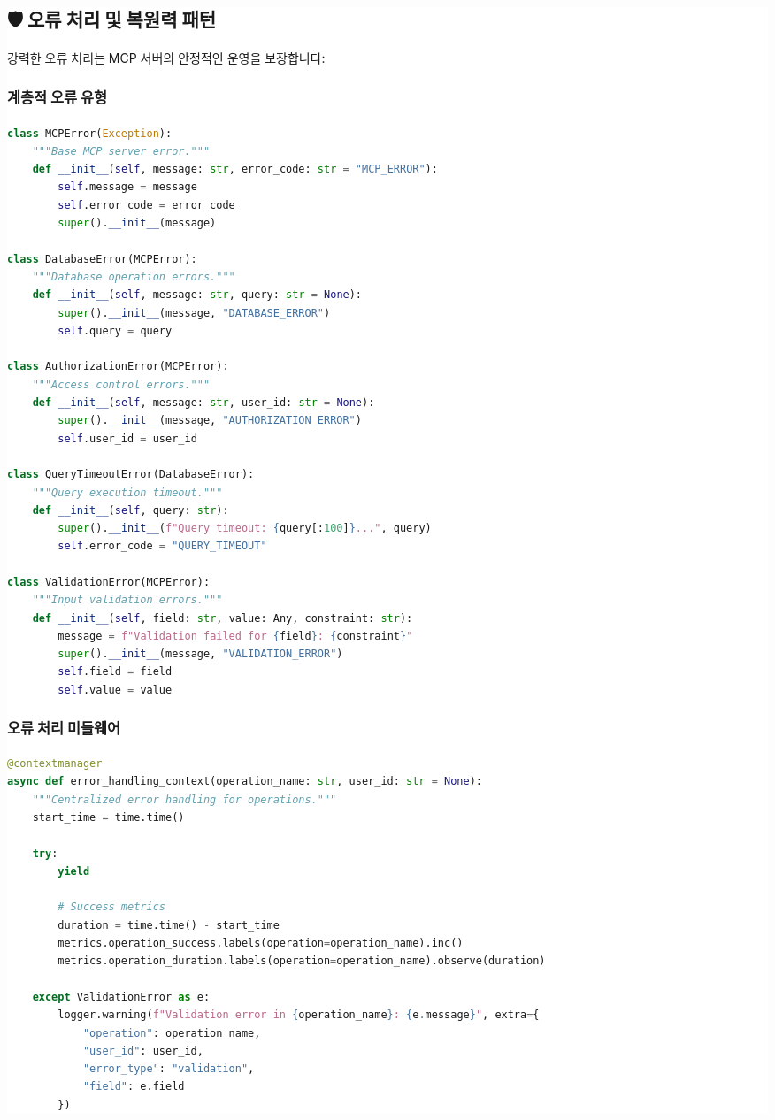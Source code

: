 ## 🛡️ 오류 처리 및 복원력 패턴

강력한 오류 처리는 MCP 서버의 안정적인 운영을 보장합니다:

### 계층적 오류 유형

```python
class MCPError(Exception):
    """Base MCP server error."""
    def __init__(self, message: str, error_code: str = "MCP_ERROR"):
        self.message = message
        self.error_code = error_code
        super().__init__(message)

class DatabaseError(MCPError):
    """Database operation errors."""
    def __init__(self, message: str, query: str = None):
        super().__init__(message, "DATABASE_ERROR")
        self.query = query

class AuthorizationError(MCPError):
    """Access control errors."""
    def __init__(self, message: str, user_id: str = None):
        super().__init__(message, "AUTHORIZATION_ERROR")
        self.user_id = user_id

class QueryTimeoutError(DatabaseError):
    """Query execution timeout."""
    def __init__(self, query: str):
        super().__init__(f"Query timeout: {query[:100]}...", query)
        self.error_code = "QUERY_TIMEOUT"

class ValidationError(MCPError):
    """Input validation errors."""
    def __init__(self, field: str, value: Any, constraint: str):
        message = f"Validation failed for {field}: {constraint}"
        super().__init__(message, "VALIDATION_ERROR")
        self.field = field
        self.value = value
```

### 오류 처리 미들웨어

```python
@contextmanager
async def error_handling_context(operation_name: str, user_id: str = None):
    """Centralized error handling for operations."""
    start_time = time.time()
    
    try:
        yield
        
        # Success metrics
        duration = time.time() - start_time
        metrics.operation_success.labels(operation=operation_name).inc()
        metrics.operation_duration.labels(operation=operation_name).observe(duration)
        
    except ValidationError as e:
        logger.warning(f"Validation error in {operation_name}: {e.message}", extra={
            "operation": operation_name,
            "user_id": user_id,
            "error_type": "validation",
            "field": e.field
        })
```